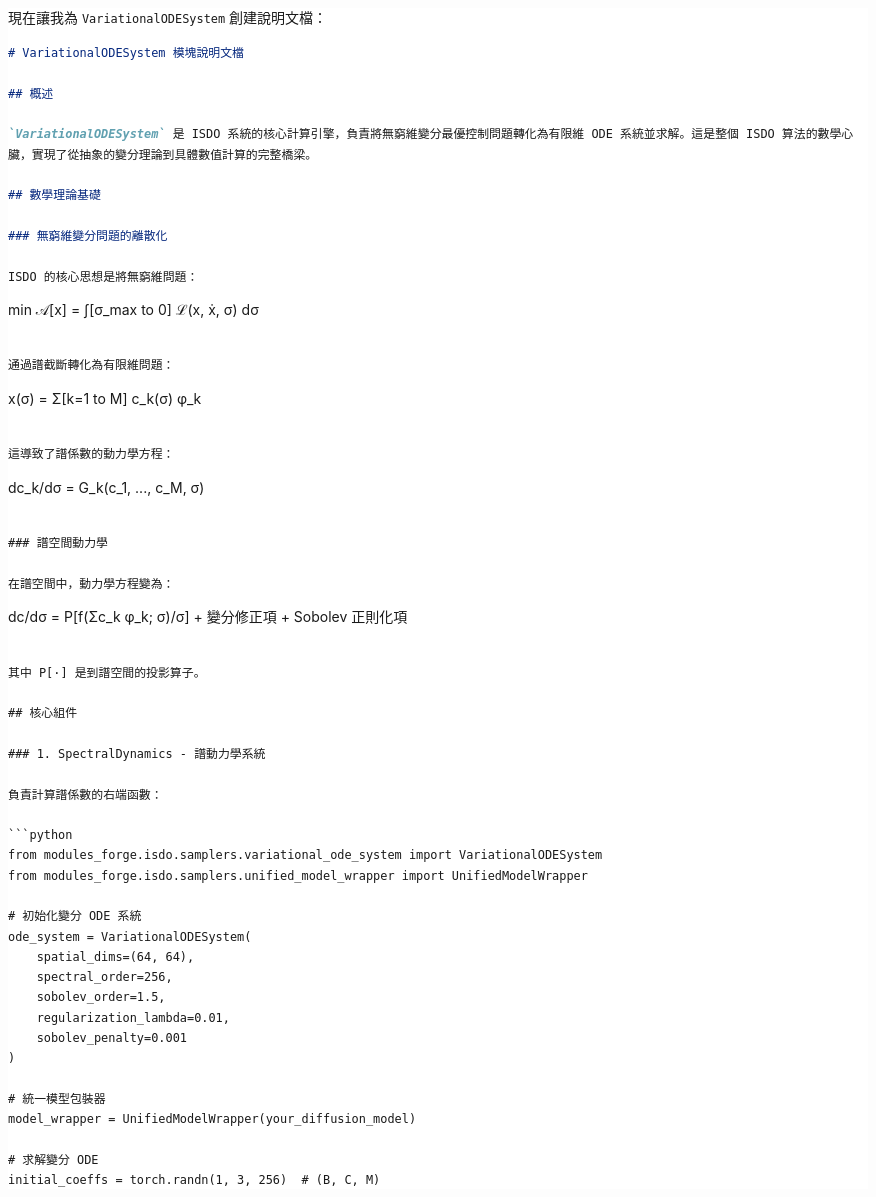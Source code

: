 現在讓我為 `VariationalODESystem` 創建說明文檔：

```markdown
# VariationalODESystem 模塊說明文檔

## 概述

`VariationalODESystem` 是 ISDO 系統的核心計算引擎，負責將無窮維變分最優控制問題轉化為有限維 ODE 系統並求解。這是整個 ISDO 算法的數學心臟，實現了從抽象的變分理論到具體數值計算的完整橋梁。

## 數學理論基礎

### 無窮維變分問題的離散化

ISDO 的核心思想是將無窮維問題：

```
min 𝒜[x] = ∫[σ_max to 0] ℒ(x, ẋ, σ) dσ
```

通過譜截斷轉化為有限維問題：

```
x(σ) = Σ[k=1 to M] c_k(σ) φ_k
```

這導致了譜係數的動力學方程：

```
dc_k/dσ = G_k(c_1, ..., c_M, σ)
```

### 譜空間動力學

在譜空間中，動力學方程變為：

```
dc/dσ = P[f(Σc_k φ_k; σ)/σ] + 變分修正項 + Sobolev 正則化項
```

其中 P[·] 是到譜空間的投影算子。

## 核心組件

### 1. SpectralDynamics - 譜動力學系統

負責計算譜係數的右端函數：

```python
from modules_forge.isdo.samplers.variational_ode_system import VariationalODESystem
from modules_forge.isdo.samplers.unified_model_wrapper import UnifiedModelWrapper

# 初始化變分 ODE 系統
ode_system = VariationalODESystem(
    spatial_dims=(64, 64),
    spectral_order=256,
    sobolev_order=1.5,
    regularization_lambda=0.01,
    sobolev_penalty=0.001
)

# 統一模型包裝器
model_wrapper = UnifiedModelWrapper(your_diffusion_model)

# 求解變分 ODE
initial_coeffs = torch.randn(1, 3, 256)  # (B, C, M)
```